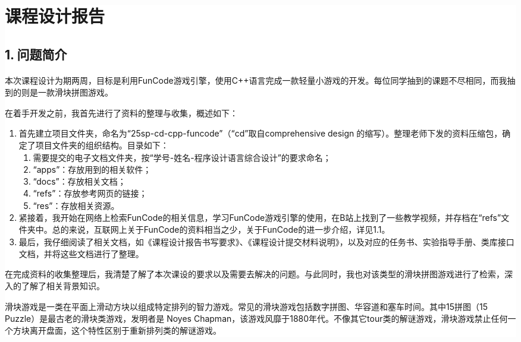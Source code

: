 # 课程设计报告

## 1. 问题简介

本次课程设计为期两周，目标是利用FunCode游戏引擎，使用C++语言完成一款轻量小游戏的开发。每位同学抽到的课题不尽相同，而我抽到的则是一款滑块拼图游戏。

在着手开发之前，我首先进行了资料的整理与收集，概述如下：

1.   首先建立项目文件夹，命名为“25sp-cd-cpp-funcode”（“cd”取自comprehensive design 的缩写）。整理老师下发的资料压缩包，确定了项目文件夹的组织结构。目录如下：
     1.   需要提交的电子文档文件夹，按“学号-姓名-程序设计语言综合设计”的要求命名；
     2.   “apps”：存放用到的相关软件；
     3.   “docs”：存放相关文档；
     4.   “refs”：存放参考网页的链接；
     5.   “res”：存放相关资源。
2.   紧接着，我开始在网络上检索FunCode的相关信息，学习FunCode游戏引擎的使用，在B站上找到了一些教学视频，并存档在“refs”文件夹中。总的来说，互联网上关于FunCode的资料相当之少，关于FunCode的进一步介绍，详见1.1。
3.   最后，我仔细阅读了相关文档，如《课程设计报告书写要求》、《课程设计提交材料说明》，以及对应的任务书、实验指导手册、类库接口文档，并将这些文档进行了整理。

在完成资料的收集整理后，我清楚了解了本次课设的要求以及需要去解决的问题。与此同时，我也对该类型的滑块拼图游戏进行了检索，深入的了解了相关背景知识。

滑块游戏是一类在平面上滑动方块以组成特定排列的智力游戏。常见的滑块游戏包括数字拼图、华容道和塞车时间。其中15拼图（15 Puzzle）是最古老的滑块类游戏，发明者是 Noyes Chapman，该游戏风靡于1880年代。不像其它tour类的解谜游戏，滑块游戏禁止任何一个方块离开盘面，这个特性区别于重新排列类的解谜游戏。

